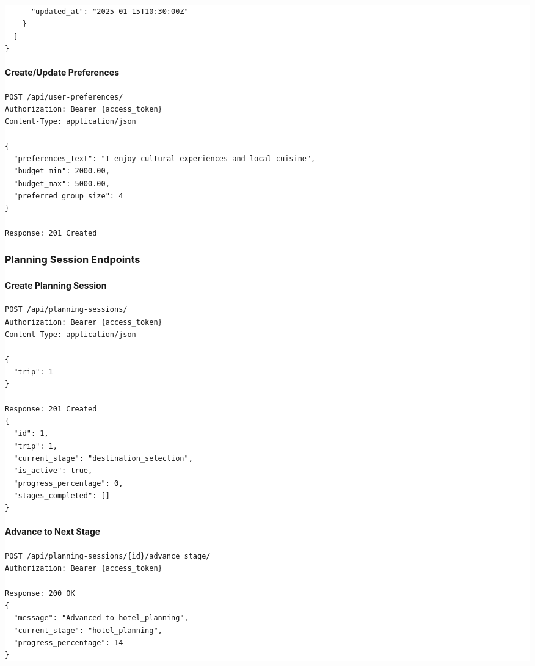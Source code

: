 ```http
      "updated_at": "2025-01-15T10:30:00Z"
    }
  ]
}
```

#### Create/Update Preferences
```http
POST /api/user-preferences/
Authorization: Bearer {access_token}
Content-Type: application/json

{
  "preferences_text": "I enjoy cultural experiences and local cuisine",
  "budget_min": 2000.00,
  "budget_max": 5000.00,
  "preferred_group_size": 4
}

Response: 201 Created
```

### Planning Session Endpoints

#### Create Planning Session
```http
POST /api/planning-sessions/
Authorization: Bearer {access_token}
Content-Type: application/json

{
  "trip": 1
}

Response: 201 Created
{
  "id": 1,
  "trip": 1,
  "current_stage": "destination_selection",
  "is_active": true,
  "progress_percentage": 0,
  "stages_completed": []
}
```

#### Advance to Next Stage
```http
POST /api/planning-sessions/{id}/advance_stage/
Authorization: Bearer {access_token}

Response: 200 OK
{
  "message": "Advanced to hotel_planning",
  "current_stage": "hotel_planning",
  "progress_percentage": 14
}
```
